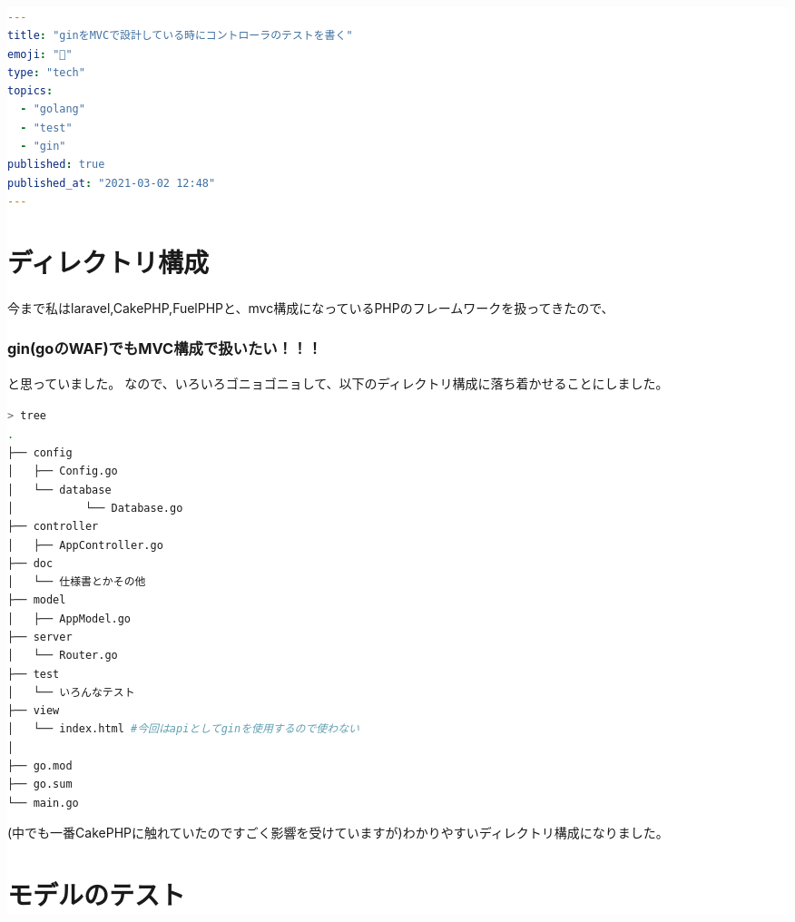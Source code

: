 ```yaml
---
title: "ginをMVCで設計している時にコントローラのテストを書く"
emoji: "🤨"
type: "tech"
topics:
  - "golang"
  - "test"
  - "gin"
published: true
published_at: "2021-03-02 12:48"
---
```


# ディレクトリ構成
今まで私はlaravel,CakePHP,FuelPHPと、mvc構成になっているPHPのフレームワークを扱ってきたので、
### gin(goのWAF)でもMVC構成で扱いたい！！！

と思っていました。
なので、いろいろゴニョゴニョして、以下のディレクトリ構成に落ち着かせることにしました。

```sh
> tree
.
├── config
│   ├── Config.go
│   └── database
│           └── Database.go
├── controller
│   ├── AppController.go
├── doc
│   └── 仕様書とかその他
├── model
│   ├── AppModel.go
├── server
│   └── Router.go
├── test
│   └── いろんなテスト
├── view
│   └── index.html #今回はapiとしてginを使用するので使わない
│ 
├── go.mod
├── go.sum
└── main.go
```

(中でも一番CakePHPに触れていたのですごく影響を受けていますが)わかりやすいディレクトリ構成になりました。

# モデルのテスト
